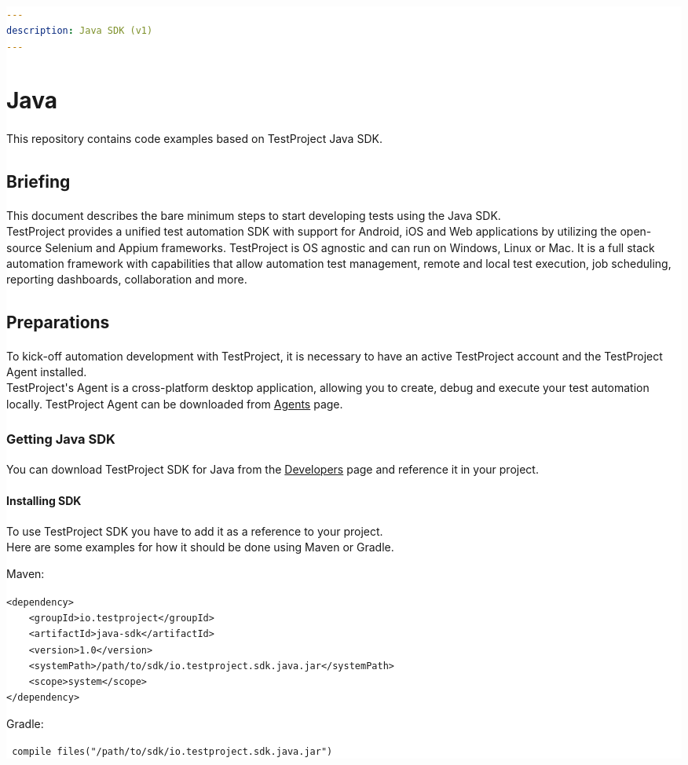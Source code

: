 ```yaml
---
description: Java SDK (v1)
---
```


# Java

This repository contains code examples based on TestProject Java SDK.

## Briefing

This document describes the bare minimum steps to start developing tests using the Java SDK.  
 TestProject provides a unified test automation SDK with support for Android, iOS and Web applications by utilizing the open-source Selenium and Appium frameworks. TestProject is OS agnostic and can run on Windows, Linux or Mac. It is a full stack automation framework with capabilities that allow automation test management, remote and local test execution, job scheduling, reporting dashboards, collaboration and more.

## Preparations

To kick-off automation development with TestProject, it is necessary to have an active TestProject account and the TestProject Agent installed.  
 TestProject's Agent is a cross-platform desktop application, allowing you to create, debug and execute your test automation locally. TestProject Agent can be downloaded from [Agents](https://app.testproject.io/#/agents) page.

### Getting Java SDK

You can download TestProject SDK for Java from the [Developers](https://app.testproject.io/#/integrations/develop-addon) page and reference it in your project.

#### Installing SDK

To use TestProject SDK you have to add it as a reference to your project.  
 Here are some examples for how it should be done using Maven or Gradle.

Maven:

```text
<dependency>
    <groupId>io.testproject</groupId>
    <artifactId>java-sdk</artifactId>
    <version>1.0</version>
    <systemPath>/path/to/sdk/io.testproject.sdk.java.jar</systemPath>
    <scope>system</scope>
</dependency>
```

Gradle:

```text
 compile files("/path/to/sdk/io.testproject.sdk.java.jar")
```
